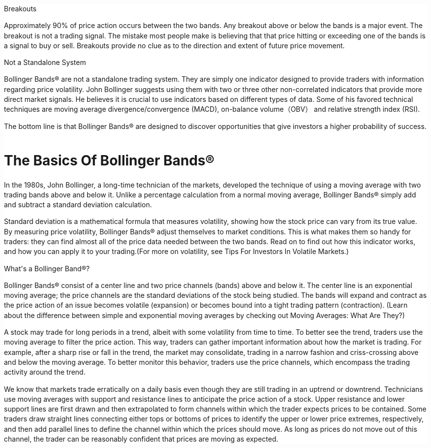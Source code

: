 Breakouts

Approximately 90% of price action occurs between the two bands. Any breakout above or below the bands is a major event. The breakout is not a trading signal. The mistake most people make is believing that that price hitting or exceeding one of the bands is a signal to buy or sell. Breakouts provide no clue as to the direction and extent of future price movement.

Not a Standalone System

Bollinger Bands® are not a standalone trading system. They are simply one indicator designed to provide traders with information regarding price volatility. John Bollinger suggests using them with two or three other non-correlated indicators that provide more direct market signals. He believes it is crucial to use indicators based on different types of data. Some of his favored technical techniques are moving average divergence/convergence (MACD), on-balance volume（OBV） and relative strength index (RSI).

The bottom line is that Bollinger Bands® are designed to discover opportunities that give investors a higher probability of success.

# The Basics Of Bollinger Bands®

In the 1980s, John Bollinger, a long-time technician of the markets, developed the technique of using a moving average with two trading bands above and below it. Unlike a percentage calculation from a normal moving average, Bollinger Bands® simply add and subtract a standard deviation calculation.

Standard deviation is a mathematical formula that measures volatility, showing how the stock price can vary from its true value. By measuring price volatility, Bollinger Bands® adjust themselves to market conditions. This is what makes them so handy for traders: they can find almost all of the price data needed between the two bands. Read on to find out how this indicator works, and how you can apply it to your trading.(For more on volatility, see Tips For Investors In Volatile Markets.)

What's a Bollinger Band®?

Bollinger Bands® consist of a center line and two price channels (bands) above and below it. The center line is an exponential moving average; the price channels are the standard deviations of the stock being studied. The bands will expand and contract as the price action of an issue becomes volatile (expansion) or becomes bound into a tight trading pattern (contraction). (Learn about the difference between simple and exponential moving averages by checking out Moving Averages: What Are They?)

A stock may trade for long periods in a trend, albeit with some volatility from time to time. To better see the trend, traders use the moving average to filter the price action. This way, traders can gather important information about how the market is trading. For example, after a sharp rise or fall in the trend, the market may consolidate, trading in a narrow fashion and criss-crossing above and below the moving average. To better monitor this behavior, traders use the price channels, which encompass the trading activity around the trend.

We know that markets trade erratically on a daily basis even though they are still trading in an uptrend or downtrend. Technicians use moving averages with support and resistance lines to anticipate the price action of a stock. Upper resistance and lower support lines are first drawn and then extrapolated to form channels within which the trader expects prices to be contained. Some traders draw straight lines connecting either tops or bottoms of prices to identify the upper or lower price extremes, respectively, and then add parallel lines to define the channel within which the prices should move. As long as prices do not move out of this channel, the trader can be reasonably confident that prices are moving as expected.
